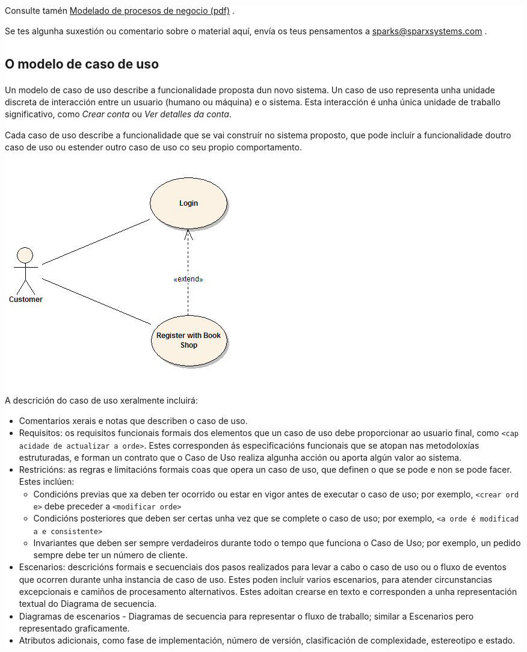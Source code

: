 Consulte tamén [Modelado de procesos de negocio (pdf)](https://sparxsystems-com.translate.goog/downloads/whitepapers/The_Business_Process_Model.pdf?_x_tr_sl=auto&_x_tr_tl=gl&_x_tr_hl=gl) .

Se tes algunha suxestión ou comentario sobre o material aquí, envía os teus pensamentos a [sparks@sparxsystems.com](mailto:sparks@sparxsystems.com?_x_tr_sl=auto&_x_tr_tl=gl&_x_tr_hl=gl) .

 

## O modelo de caso de uso

Un modelo de caso de uso describe a funcionalidade proposta dun novo sistema. Un caso de uso representa unha unidade discreta de interacción entre un usuario (humano ou máquina) e o sistema. Esta interacción é unha única unidade de traballo significativo, como *Crear conta* ou *Ver detalles da conta*.

Cada caso de uso describe a funcionalidade que se vai construír no sistema proposto, que pode incluír a funcionalidade doutro caso de uso ou estender outro caso de uso co seu propio comportamento.

![Caso de uso - Iniciar sesión](./assets/UCLogin.gif)

A descrición do caso de uso xeralmente incluirá:

- Comentarios xerais e notas que describen o caso de uso.
- Requisitos: os requisitos funcionais formais dos elementos que un caso de uso debe proporcionar ao usuario final, como ``<capacidade de actualizar a orde>``. Estes corresponden ás especificacións funcionais que se atopan nas metodoloxías estruturadas, e forman un contrato que o Caso de Uso realiza algunha acción ou aporta algún valor ao sistema.
- Restricións: as regras e limitacións formais coas que opera un caso de uso, que definen o que se pode e non se pode facer. Estes inclúen:
  - Condicións previas que xa deben ter ocorrido ou estar en vigor antes de executar o caso de uso; por exemplo, ``<crear orde>`` debe preceder a ``<modificar orde>``
  - Condicións posteriores que deben ser certas unha vez que se complete o caso de uso; por exemplo, ``<a orde é modificada e consistente>``
  - Invariantes que deben ser sempre verdadeiros durante todo o tempo que funciona o Caso de Uso; por exemplo, un pedido sempre debe ter un número de cliente.
- Escenarios: descricións formais e secuenciais dos pasos realizados para levar a cabo o caso de uso ou o fluxo de eventos que ocorren durante unha instancia de caso de uso. Estes poden incluír varios escenarios, para atender circunstancias excepcionais e camiños de procesamento alternativos. Estes adoitan crearse en texto e corresponden a unha representación textual do Diagrama de secuencia.
- Diagramas de escenarios - Diagramas de secuencia para representar o fluxo de traballo; similar a Escenarios pero representado graficamente.
- Atributos adicionais, como fase de implementación, número de versión, clasificación de complexidade, estereotipo e estado.
